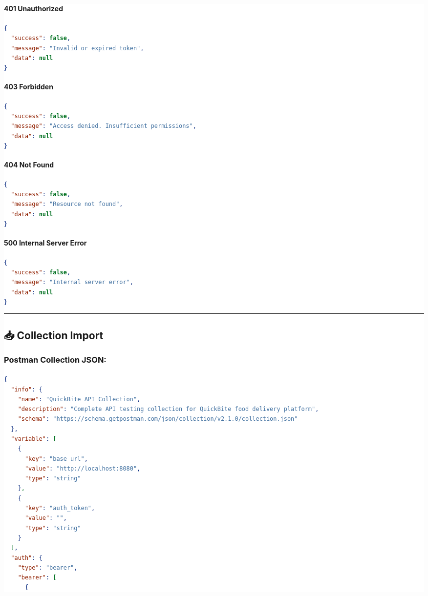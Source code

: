 #### **401 Unauthorized**
```json
{
  "success": false,
  "message": "Invalid or expired token",
  "data": null
}
```

#### **403 Forbidden**
```json
{
  "success": false,
  "message": "Access denied. Insufficient permissions",
  "data": null
}
```

#### **404 Not Found**
```json
{
  "success": false,
  "message": "Resource not found",
  "data": null
}
```

#### **500 Internal Server Error**
```json
{
  "success": false,
  "message": "Internal server error",
  "data": null
}
```

---

## 📥 **Collection Import**

### **Postman Collection JSON:**
```json
{
  "info": {
    "name": "QuickBite API Collection",
    "description": "Complete API testing collection for QuickBite food delivery platform",
    "schema": "https://schema.getpostman.com/json/collection/v2.1.0/collection.json"
  },
  "variable": [
    {
      "key": "base_url",
      "value": "http://localhost:8080",
      "type": "string"
    },
    {
      "key": "auth_token",
      "value": "",
      "type": "string"
    }
  ],
  "auth": {
    "type": "bearer",
    "bearer": [
      {
```